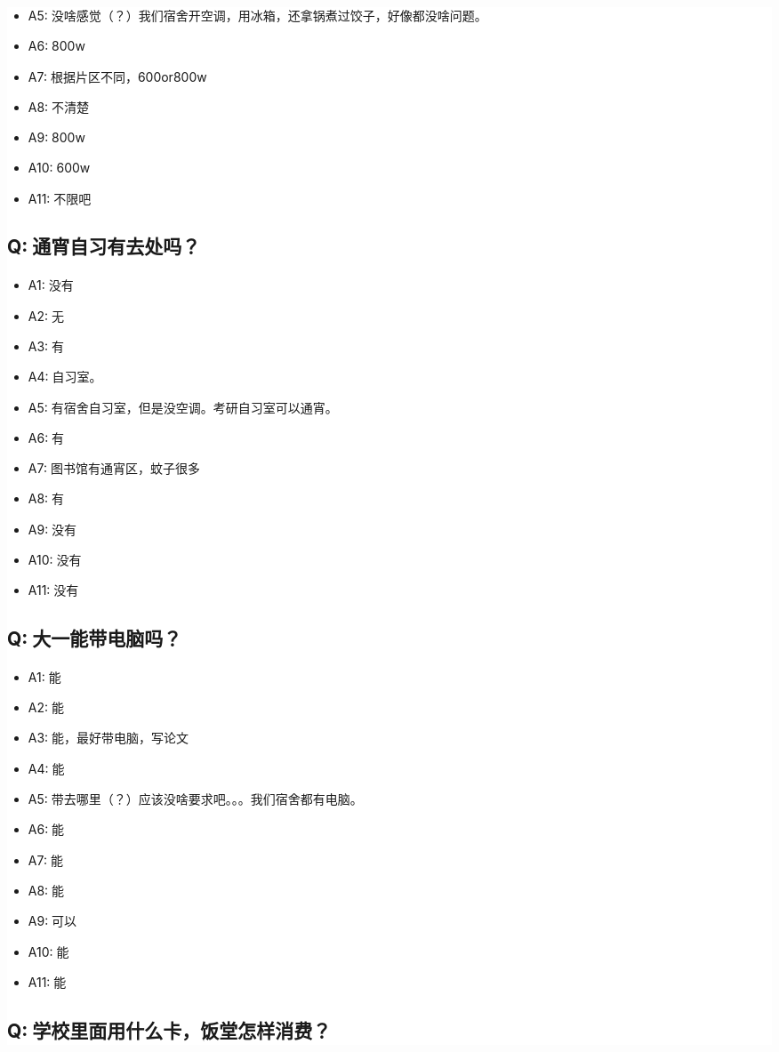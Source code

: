 - A5: 没啥感觉（？）我们宿舍开空调，用冰箱，还拿锅煮过饺子，好像都没啥问题。

- A6: 800w

- A7: 根据片区不同，600or800w

- A8: 不清楚

- A9: 800w

- A10: 600w

- A11: 不限吧

## Q: 通宵自习有去处吗？

- A1: 没有

- A2: 无

- A3: 有

- A4: 自习室。

- A5: 有宿舍自习室，但是没空调。考研自习室可以通宵。

- A6: 有

- A7: 图书馆有通宵区，蚊子很多

- A8: 有

- A9: 没有

- A10: 没有

- A11: 没有

## Q: 大一能带电脑吗？

- A1: 能

- A2: 能

- A3: 能，最好带电脑，写论文

- A4: 能

- A5: 带去哪里（？）应该没啥要求吧。。。我们宿舍都有电脑。

- A6: 能

- A7: 能

- A8: 能

- A9: 可以

- A10: 能

- A11: 能

## Q: 学校里面用什么卡，饭堂怎样消费？
